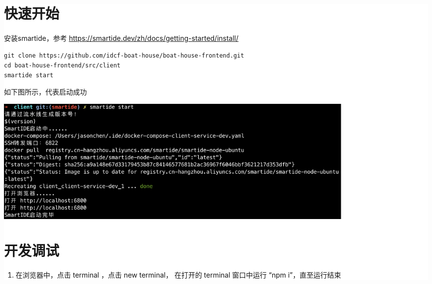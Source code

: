 
# 快速开始

安装smartide，参考 https://smartide.dev/zh/docs/getting-started/install/

```
git clone https://github.com/idcf-boat-house/boat-house-frontend.git
cd boat-house-frontend/src/client
smartide start
```

如下图所示，代表启动成功

<img style='width:80%' src='./images/node-container-start.png' />

# 开发调试
1. 在浏览器中，点击 terminal ，点击 new terminal， 在打开的 terminal 窗口中运行 “npm i”，直至运行结束